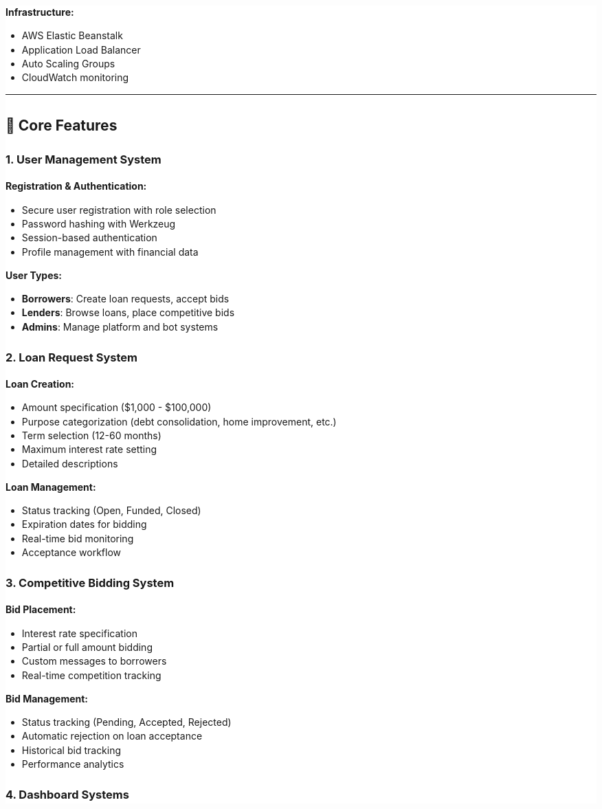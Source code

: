 **Infrastructure:**
- AWS Elastic Beanstalk
- Application Load Balancer
- Auto Scaling Groups
- CloudWatch monitoring

---

## 🚀 Core Features

### 1. User Management System

**Registration & Authentication:**
- Secure user registration with role selection
- Password hashing with Werkzeug
- Session-based authentication
- Profile management with financial data

**User Types:**
- **Borrowers**: Create loan requests, accept bids
- **Lenders**: Browse loans, place competitive bids
- **Admins**: Manage platform and bot systems

### 2. Loan Request System

**Loan Creation:**
- Amount specification ($1,000 - $100,000)
- Purpose categorization (debt consolidation, home improvement, etc.)
- Term selection (12-60 months)
- Maximum interest rate setting
- Detailed descriptions

**Loan Management:**
- Status tracking (Open, Funded, Closed)
- Expiration dates for bidding
- Real-time bid monitoring
- Acceptance workflow

### 3. Competitive Bidding System

**Bid Placement:**
- Interest rate specification
- Partial or full amount bidding
- Custom messages to borrowers
- Real-time competition tracking

**Bid Management:**
- Status tracking (Pending, Accepted, Rejected)
- Automatic rejection on loan acceptance
- Historical bid tracking
- Performance analytics

### 4. Dashboard Systems
